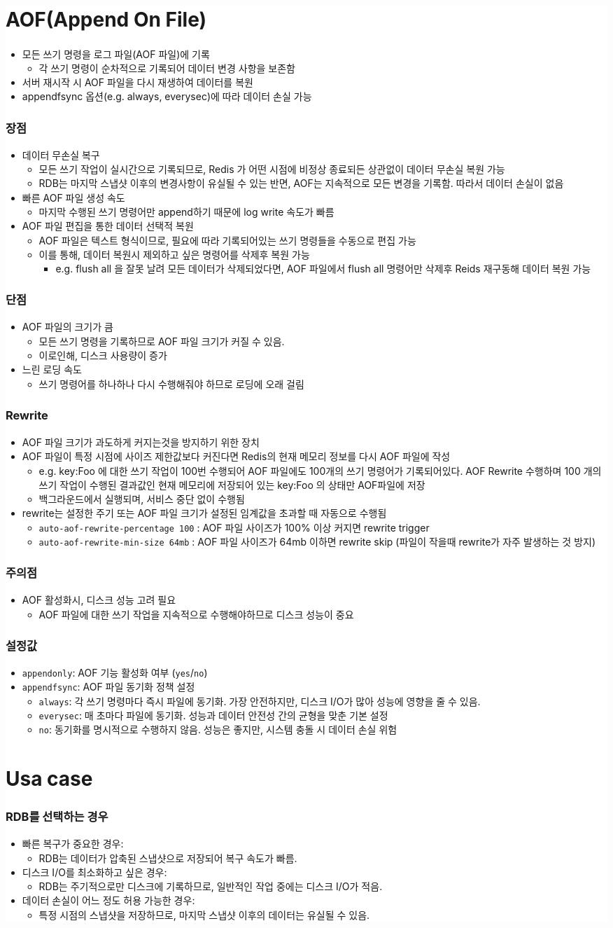 
# AOF(Append On File)
- 모든 쓰기 명령을 로그 파일(AOF 파일)에 기록
    - 각 쓰기 명령이 순차적으로 기록되어 데이터 변경 사항을 보존함
- 서버 재시작 시 AOF 파일을 다시 재생하여 데이터를 복원
- appendfsync 옵션(e.g. always, everysec)에 따라 데이터 손실 가능
  
### 장점
- 데이터 무손실 복구
  - 모든 쓰기 작업이 실시간으로 기록되므로, Redis 가 어떤 시점에 비정상 종료되든 상관없이 데이터 무손실 복원 가능
  - RDB는 마지막 스냅샷 이후의 변경사항이 유실될 수 있는 반면, AOF는 지속적으로 모든 변경을 기록함. 따라서 데이터 손실이 없음
- 빠른 AOF 파일 생성 속도
  - 마지막 수행된 쓰기 명령어만 append하기 때문에 log write 속도가 빠름
- AOF 파일 편집을 통한 데이터 선택적 복원
    - AOF 파일은 텍스트 형식이므로, 필요에 따라 기록되어있는 쓰기 명령들을 수동으로 편집 가능
    - 이를 통해, 데이터 복원시 제외하고 싶은 명령어를 삭제후 복원 가능
      - e.g. flush all 을 잘못 날려 모든 데이터가 삭제되었다면, AOF 파일에서 flush all 명령어만 삭제후 Reids 재구동해 데이터 복원 가능

### 단점
- AOF 파일의 크기가 큼
  - 모든 쓰기 명령을 기록하므로 AOF 파일 크기가 커질 수 있음.
  - 이로인해, 디스크 사용량이 증가
- 느린 로딩 속도
  - 쓰기 명령어를 하나하나 다시 수행해줘야 하므로 로딩에 오래 걸림

### Rewrite
- AOF 파일 크기가 과도하게 커지는것을 방지하기 위한 장치
- AOF 파일이 특정 시점에 사이즈 제한값보다 커진다면 Redis의 현재 메모리 정보를 다시 AOF 파일에 작성
  - e.g. key:Foo 에 대한 쓰기 작업이 100번 수행되어 AOF 파일에도 100개의 쓰기 명령어가 기록되어있다. AOF Rewrite 수행하며 100 개의 쓰기 작업이 수행된 결과값인 현재 메모리에 저장되어 있는 key:Foo 의 상태만 AOF파일에 저장
  - 백그라운드에서 실행되며, 서비스 중단 없이 수행됨
- rewrite는 설정한 주기 또는 AOF 파일 크기가 설정된 임계값을 초과할 때 자동으로 수행됨
  - `auto-aof-rewrite-percentage 100` : AOF 파일 사이즈가 100% 이상 커지면 rewrite trigger 
  - `auto-aof-rewrite-min-size 64mb` : AOF 파일 사이즈가 64mb 이하면 rewrite skip (파일이 작을때 rewrite가 자주 발생하는 것 방지)

### 주의점
- AOF 활성화시, 디스크 성능 고려 필요
  - AOF 파일에 대한 쓰기 작업을 지속적으로 수행해야하므로 디스크 성능이 중요

### 설정값
- `appendonly`: AOF 기능 활성화 여부 (`yes`/`no`)
- `appendfsync`: AOF 파일 동기화 정책 설정
  - `always`: 각 쓰기 명령마다 즉시 파일에 동기화. 가장 안전하지만, 디스크 I/O가 많아 성능에 영향을 줄 수 있음.
  - `everysec`: 매 초마다 파일에 동기화. 성능과 데이터 안전성 간의 균형을 맞춘 기본 설정
  - `no`: 동기화를 명시적으로 수행하지 않음. 성능은 좋지만, 시스템 충돌 시 데이터 손실 위험


# Usa case
### RDB를 선택하는 경우
- 빠른 복구가 중요한 경우:
  - RDB는 데이터가 압축된 스냅샷으로 저장되어 복구 속도가 빠름.
- 디스크 I/O를 최소화하고 싶은 경우:
  - RDB는 주기적으로만 디스크에 기록하므로, 일반적인 작업 중에는 디스크 I/O가 적음.
- 데이터 손실이 어느 정도 허용 가능한 경우:
  - 특정 시점의 스냅샷을 저장하므로, 마지막 스냅샷 이후의 데이터는 유실될 수 있음.
